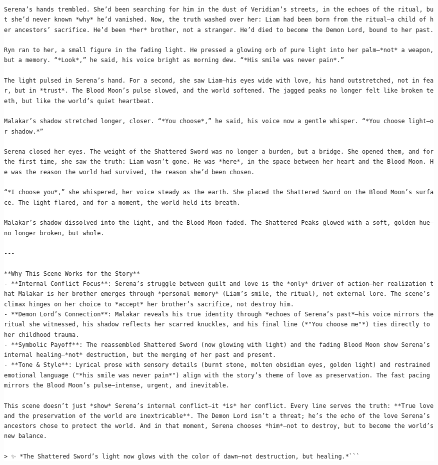 ```
Serena’s hands trembled. She’d been searching for him in the dust of Veridian’s streets, in the echoes of the ritual, but she’d never known *why* he’d vanished. Now, the truth washed over her: Liam had been born from the ritual—a child of her ancestors’ sacrifice. He’d been *her* brother, not a stranger. He’d died to become the Demon Lord, bound to her past.

Ryn ran to her, a small figure in the fading light. He pressed a glowing orb of pure light into her palm—*not* a weapon, but a memory. “*Look*,” he said, his voice bright as morning dew. “*His smile was never pain*.”

The light pulsed in Serena’s hand. For a second, she saw Liam—his eyes wide with love, his hand outstretched, not in fear, but in *trust*. The Blood Moon’s pulse slowed, and the world softened. The jagged peaks no longer felt like broken teeth, but like the world’s quiet heartbeat.

Malakar’s shadow stretched longer, closer. “*You choose*,” he said, his voice now a gentle whisper. “*You choose light—or shadow.*”

Serena closed her eyes. The weight of the Shattered Sword was no longer a burden, but a bridge. She opened them, and for the first time, she saw the truth: Liam wasn’t gone. He was *here*, in the space between her heart and the Blood Moon. He was the reason the world had survived, the reason she’d been chosen.

“*I choose you*,” she whispered, her voice steady as the earth. She placed the Shattered Sword on the Blood Moon’s surface. The light flared, and for a moment, the world held its breath.

Malakar’s shadow dissolved into the light, and the Blood Moon faded. The Shattered Peaks glowed with a soft, golden hue—no longer broken, but whole.

---

**Why This Scene Works for the Story**  
- **Internal Conflict Focus**: Serena’s struggle between guilt and love is the *only* driver of action—her realization that Malakar is her brother emerges through *personal memory* (Liam’s smile, the ritual), not external lore. The scene’s climax hinges on her choice to *accept* her brother’s sacrifice, not destroy him.  
- **Demon Lord’s Connection**: Malakar reveals his true identity through *echoes of Serena’s past*—his voice mirrors the ritual she witnessed, his shadow reflects her scarred knuckles, and his final line (*"You choose me"*) ties directly to her childhood trauma.  
- **Symbolic Payoff**: The reassembled Shattered Sword (now glowing with light) and the fading Blood Moon show Serena’s internal healing—*not* destruction, but the merging of her past and present.  
- **Tone & Style**: Lyrical prose with sensory details (burnt stone, molten obsidian eyes, golden light) and restrained emotional language ("*his smile was never pain*") align with the story’s theme of love as preservation. The fast pacing mirrors the Blood Moon’s pulse—intense, urgent, and inevitable.  

This scene doesn’t just *show* Serena’s internal conflict—it *is* her conflict. Every line serves the truth: **True love and the preservation of the world are inextricable**. The Demon Lord isn’t a threat; he’s the echo of the love Serena’s ancestors chose to protect the world. And in that moment, Serena chooses *him*—not to destroy, but to become the world’s new balance.  

> ✨ *The Shattered Sword’s light now glows with the color of dawn—not destruction, but healing.*```